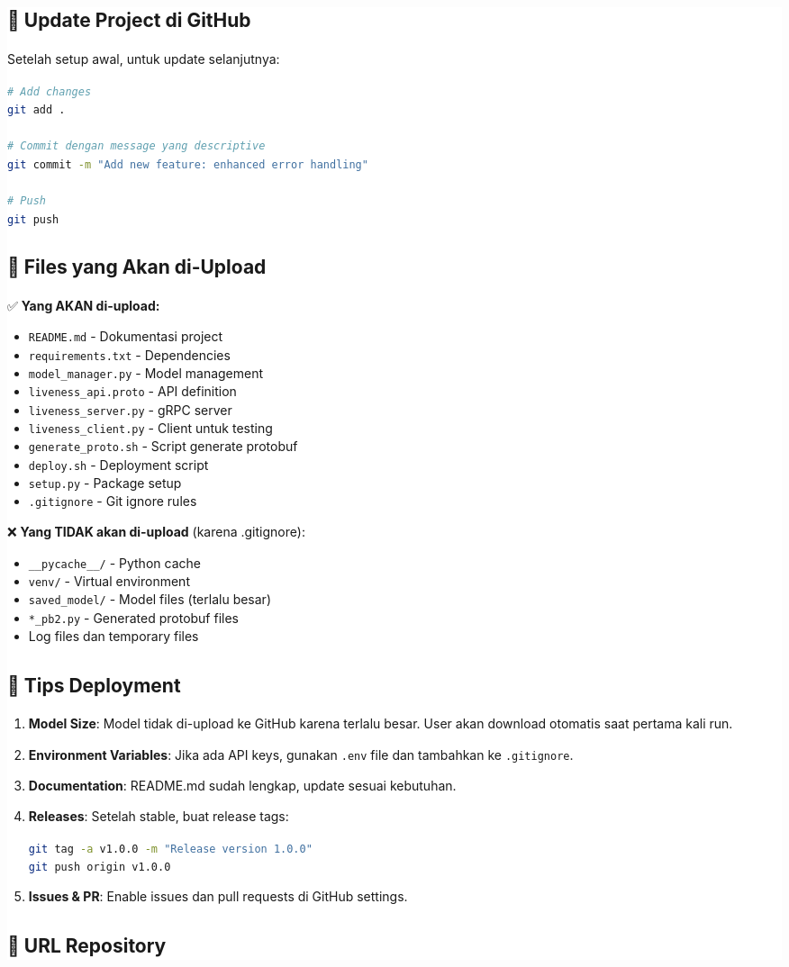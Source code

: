 ## 🔄 Update Project di GitHub

Setelah setup awal, untuk update selanjutnya:

```bash
# Add changes
git add .

# Commit dengan message yang descriptive
git commit -m "Add new feature: enhanced error handling"

# Push
git push
```

## 📁 Files yang Akan di-Upload

✅ **Yang AKAN di-upload:**
- `README.md` - Dokumentasi project
- `requirements.txt` - Dependencies
- `model_manager.py` - Model management
- `liveness_api.proto` - API definition
- `liveness_server.py` - gRPC server
- `liveness_client.py` - Client untuk testing
- `generate_proto.sh` - Script generate protobuf
- `deploy.sh` - Deployment script
- `setup.py` - Package setup
- `.gitignore` - Git ignore rules

❌ **Yang TIDAK akan di-upload** (karena .gitignore):
- `__pycache__/` - Python cache
- `venv/` - Virtual environment
- `saved_model/` - Model files (terlalu besar)
- `*_pb2.py` - Generated protobuf files
- Log files dan temporary files

## 🎯 Tips Deployment

1. **Model Size**: Model tidak di-upload ke GitHub karena terlalu besar. User akan download otomatis saat pertama kali run.

2. **Environment Variables**: Jika ada API keys, gunakan `.env` file dan tambahkan ke `.gitignore`.

3. **Documentation**: README.md sudah lengkap, update sesuai kebutuhan.

4. **Releases**: Setelah stable, buat release tags:
   ```bash
   git tag -a v1.0.0 -m "Release version 1.0.0"
   git push origin v1.0.0
   ```

5. **Issues & PR**: Enable issues dan pull requests di GitHub settings.

## 🔗 URL Repository
